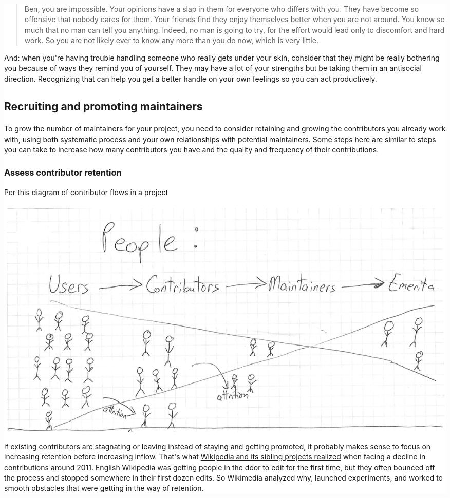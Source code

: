 > Ben, you are impossible. Your opinions have a slap in them for everyone who differs with you. They have become so offensive that nobody cares for them. Your friends find they enjoy themselves better when you are not around. You know so much that no man can tell you anything. Indeed, no man is going to try, for the effort would lead only to discomfort and hard work. So you are not likely ever to know any more than you do now, which is very little.

And: when you're having trouble handling someone who really gets under your skin, consider that they might be really bothering you because of ways they remind you of yourself. They may have a lot of your strengths but be taking them in an antisocial direction. Recognizing that can help you get a better handle on your own feelings so you can act productively.


## Recruiting and promoting maintainers

To grow the number of maintainers for your project, you need to consider retaining and growing the contributors you already work with, using both systematic process and your own relationships with potential maintainers. Some steps here are similar to steps you can take to increase how many contributors you have and the quality and frequency of their contributions.




### Assess contributor retention

Per this diagram of contributor flows in a project

![people diagram](assets/people-flow.jpg)

if existing contributors are stagnating or leaving instead of staying and getting promoted, it probably makes sense to focus on increasing retention before increasing inflow. That's what [Wikipedia and its sibling projects realized](https://strategy.wikimedia.org/wiki/Product_Whitepaper#Great_Movement_Projects:_Rich-text_editing_interface,_and_the_-1_to_100_edit_experience) when facing a decline in contributions around 2011. English Wikipedia was getting people in the door to edit for the first time, but they often bounced off the process and stopped somewhere in their first dozen edits. So Wikimedia analyzed why, launched experiments, and worked to smooth obstacles that were getting in the way of retention.
